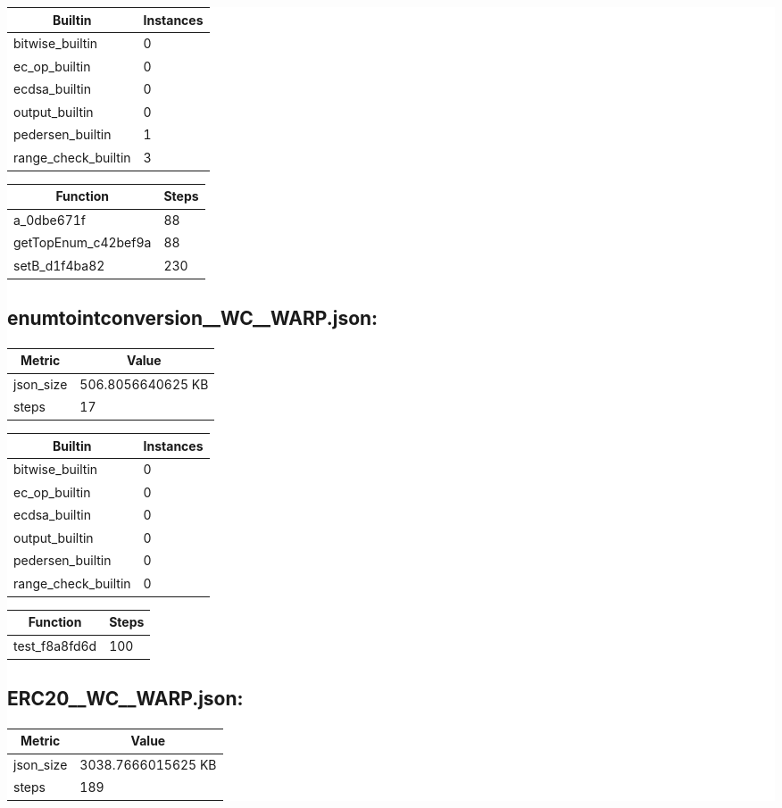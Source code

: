 | Builtin | Instances |
| ----------- | ----------- |
| bitwise_builtin | 0 |
| ec_op_builtin | 0 |
| ecdsa_builtin | 0 |
| output_builtin | 0 |
| pedersen_builtin | 1 |
| range_check_builtin | 3 |

| Function | Steps |
| ----------- | ----------- |
| a_0dbe671f | 88 |
| getTopEnum_c42bef9a | 88 |
| setB_d1f4ba82 | 230 |

## enumtointconversion__WC__WARP.json:

| Metric | Value |
| ----------- | ----------- |
| json_size | 506.8056640625 KB |
| steps | 17 |

| Builtin | Instances |
| ----------- | ----------- |
| bitwise_builtin | 0 |
| ec_op_builtin | 0 |
| ecdsa_builtin | 0 |
| output_builtin | 0 |
| pedersen_builtin | 0 |
| range_check_builtin | 0 |

| Function | Steps |
| ----------- | ----------- |
| test_f8a8fd6d | 100 |

## ERC20__WC__WARP.json:

| Metric | Value |
| ----------- | ----------- |
| json_size | 3038.7666015625 KB |
| steps | 189 |
